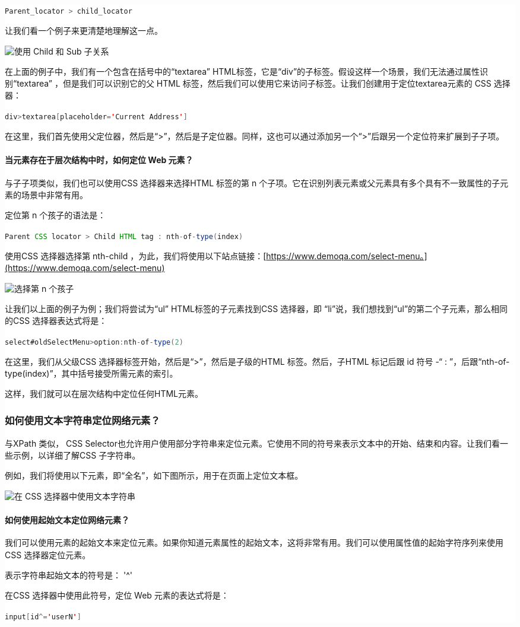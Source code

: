 ```java
Parent_locator > child_locator
```

让我们看一个例子来更清楚地理解这一点。

![使用 Child 和 Sub 子关系](https://www.toolsqa.com/gallery/selnium%20webdriver/6.Using%20Child%20and%20Sub%20child%20relationship.png)

在上面的例子中，我们有一个包含在括号中的“textarea” HTML标签，它是“div”的子标签。假设这样一个场景，我们无法通过属性识别“textarea” ，但是我们可以识别它的父 HTML 标签，然后我们可以使用它来访问子标签。让我们创建用于定位textarea元素的 CSS 选择器：

```java
div>textarea[placeholder='Current Address']
```

在这里，我们首先使用父定位器，然后是“>”，然后是子定位器。同样，这也可以通过添加另一个“>”后跟另一个定位符来扩展到子子项。

#### 当元素存在于层次结构中时，如何定位 Web 元素？

与子子项类似，我们也可以使用CSS 选择器来选择HTML 标签的第 n 个子项。它在识别列表元素或父元素具有多个具有不一致属性的子元素的场景中非常有用。

定位第 n 个孩子的语法是：

```java
Parent CSS locator > Child HTML tag : nth-of-type(index)
```

使用CSS 选择器选择第 nth-child ，为此，我们将使用以下站点链接：[https://www.demoqa.com/select-menu。](https://www.demoqa.com/select-menu)

![选择第 n 个孩子](https://www.toolsqa.com/gallery/selnium%20webdriver/7.Selecting%20nth%20child.png)

让我们以上面的例子为例；我们将尝试为“ul” HTML标签的子元素找到CSS 选择器，即  “li”说，我们想找到“ul”的第二个子元素，那么相同的CSS 选择器表达式将是：

```java
select#oldSelectMenu>option:nth-of-type(2)
```

在这里，我们从父级CSS 选择器标签开始，然后是“>”，然后是子级的HTML 标签。然后，子HTML 标记后跟 id 符号 -“ : ”，后跟“nth-of-type(index)”，其中括号接受所需元素的索引。

这样，我们就可以在层次结构中定位任何HTML元素。

### 如何使用文本字符串定位网络元素？

与XPath 类似， CSS Selector也允许用户使用部分字符串来定位元素。它使用不同的符号来表示文本中的开始、结束和内容。让我们看一些示例，以详细了解CSS 子字符串。

例如，我们将使用以下元素，即“全名”，如下图所示，用于在页面上定位文本框。

![在 CSS 选择器中使用文本字符串](https://www.toolsqa.com/gallery/selnium%20webdriver/8.Using%20text%20strings%20in%20CSS%20Selectors.png)

#### 如何使用起始文本定位网络元素？

我们可以使用元素的起始文本来定位元素。如果你知道元素属性的起始文本，这将非常有用。我们可以使用属性值的起始字符序列来使用 CSS 选择器定位元素。

表示字符串起始文本的符号是： '^'

在CSS 选择器中使用此符号，定位 Web 元素的表达式将是：

```java
input[id^='userN']
```

